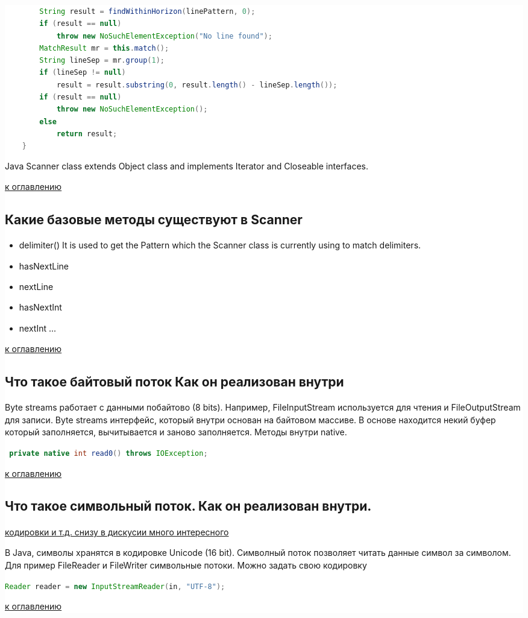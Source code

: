 ```java
        String result = findWithinHorizon(linePattern, 0);
        if (result == null)
            throw new NoSuchElementException("No line found");
        MatchResult mr = this.match();
        String lineSep = mr.group(1);
        if (lineSep != null)
            result = result.substring(0, result.length() - lineSep.length());
        if (result == null)
            throw new NoSuchElementException();
        else
            return result;
    }
```  
Java Scanner class extends Object class and implements Iterator and Closeable interfaces.

[к оглавлению](#IO)

## Какие базовые методы существуют в Scanner

+ delimiter()	It is used to get the Pattern which the Scanner class is currently using to match delimiters.

+ hasNextLine 
+ nextLine 
+ hasNextInt 
+ nextInt ...

[к оглавлению](#IO)
## Что такое байтовый поток Как он реализован внутри

Byte streams работает с данными побайтово (8 bits). Например, FileInputStream используется для чтения и FileOutputStream для записи.
Byte streams интерфейс, который внутри основан на байтовом массиве. В основе находится некий буфер который заполняется, вычитывается и заново заполняется.
Методы внутри native.
```java
 private native int read0() throws IOException;
``` 

[к оглавлению](#IO)

## Что такое символьный поток. Как он реализован внутри.

[кодировки и т.д. снизу в дискусии много интересного ](https://dou.ua/forums/topic/8672/)

В Java, символы хранятся в кодировке Unicode (16 bit). Символный поток позволяет читать данные символ за символом. Для пример FileReader и FileWriter символьные потоки.
Можно задать свою кодировку
```java 
Reader reader = new InputStreamReader(in, "UTF-8");
``` 

[к оглавлению](#IO)
